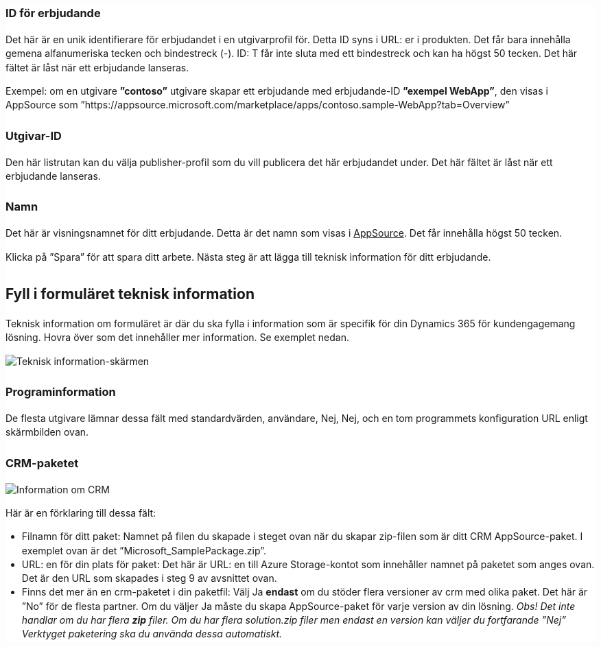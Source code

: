### <a name="offer-id"></a>ID för erbjudande

Det här är en unik identifierare för erbjudandet i en utgivarprofil för. Detta ID syns i URL: er i produkten. Det får bara innehålla gemena alfanumeriska tecken och bindestreck (-). ID: T får inte sluta med ett bindestreck och kan ha högst 50 tecken. Det här fältet är låst när ett erbjudande lanseras.

Exempel: om en utgivare **”contoso”** utgivare skapar ett erbjudande med erbjudande-ID **”exempel WebApp”**, den visas i AppSource som ”https:\//appsource.microsoft.com/marketplace/apps/contoso.sample-WebApp?tab=Overview”

### <a name="publisher-id"></a>Utgivar-ID

Den här listrutan kan du välja publisher-profil som du vill publicera det här erbjudandet under. Det här fältet är låst när ett erbjudande lanseras.

### <a name="name"></a>Namn

Det här är visningsnamnet för ditt erbjudande. Detta är det namn som visas i [AppSource](https://appsource.microsoft.com/). Det får innehålla högst 50 tecken.

Klicka på ”Spara” för att spara ditt arbete. Nästa steg är att lägga till teknisk information för ditt erbjudande.

## <a name="fill-out-the-technical-info-form"></a>Fyll i formuläret teknisk information


Teknisk information om formuläret är där du ska fylla i information som är specifik för din Dynamics 365 för kundengagemang lösning. Hovra över som det innehåller mer information. Se exemplet nedan.

![Teknisk information-skärmen](./media/CRMScreenShot16.png)

### <a name="application-info"></a>Programinformation

De flesta utgivare lämnar dessa fält med standardvärden, användare, Nej, Nej, och en tom programmets konfiguration URL enligt skärmbilden ovan.

### <a name="crm-package"></a>CRM-paketet

![Information om CRM](./media/CRMScreenShot17.png)

Här är en förklaring till dessa fält:

* Filnamn för ditt paket: Namnet på filen du skapade i steget ovan när du skapar zip-filen som är ditt CRM AppSource-paket. I exemplet ovan är det ”Microsoft\_SamplePackage.zip”.
* URL: en för din plats för paket: Det här är URL: en till Azure Storage-kontot som innehåller namnet på paketet som anges ovan. Det är den URL som skapades i steg 9 av avsnittet ovan.
* Finns det mer än en crm-paketet i din paketfil: Välj Ja **endast** om du stöder flera versioner av crm med olika paket. Det här är ”No” för de flesta partner. Om du väljer Ja måste du skapa AppSource-paket för varje version av din lösning. _Obs! Det inte handlar om du har flera **zip** filer. Om du har flera solution.zip filer men endast en version kan väljer du fortfarande ”Nej” Verktyget paketering ska du använda dessa automatiskt._
